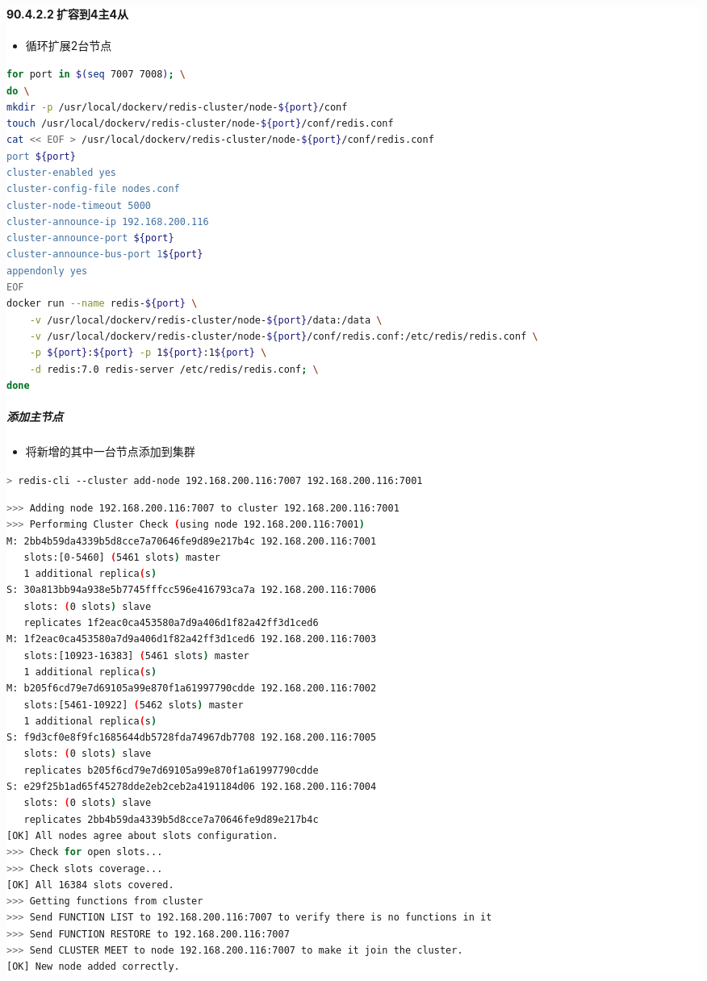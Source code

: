 #### 90.4.2.2 扩容到4主4从

- 循环扩展2台节点

```bash
for port in $(seq 7007 7008); \
do \
mkdir -p /usr/local/dockerv/redis-cluster/node-${port}/conf
touch /usr/local/dockerv/redis-cluster/node-${port}/conf/redis.conf
cat << EOF > /usr/local/dockerv/redis-cluster/node-${port}/conf/redis.conf
port ${port}
cluster-enabled yes
cluster-config-file nodes.conf
cluster-node-timeout 5000
cluster-announce-ip 192.168.200.116
cluster-announce-port ${port}
cluster-announce-bus-port 1${port}
appendonly yes
EOF
docker run --name redis-${port} \
	-v /usr/local/dockerv/redis-cluster/node-${port}/data:/data \
	-v /usr/local/dockerv/redis-cluster/node-${port}/conf/redis.conf:/etc/redis/redis.conf \
	-p ${port}:${port} -p 1${port}:1${port} \
	-d redis:7.0 redis-server /etc/redis/redis.conf; \
done
```

##### 添加主节点

- 将新增的其中一台节点添加到集群

```bash
> redis-cli --cluster add-node 192.168.200.116:7007 192.168.200.116:7001
```

```bash
>>> Adding node 192.168.200.116:7007 to cluster 192.168.200.116:7001
>>> Performing Cluster Check (using node 192.168.200.116:7001)
M: 2bb4b59da4339b5d8cce7a70646fe9d89e217b4c 192.168.200.116:7001
   slots:[0-5460] (5461 slots) master
   1 additional replica(s)
S: 30a813bb94a938e5b7745fffcc596e416793ca7a 192.168.200.116:7006
   slots: (0 slots) slave
   replicates 1f2eac0ca453580a7d9a406d1f82a42ff3d1ced6
M: 1f2eac0ca453580a7d9a406d1f82a42ff3d1ced6 192.168.200.116:7003
   slots:[10923-16383] (5461 slots) master
   1 additional replica(s)
M: b205f6cd79e7d69105a99e870f1a61997790cdde 192.168.200.116:7002
   slots:[5461-10922] (5462 slots) master
   1 additional replica(s)
S: f9d3cf0e8f9fc1685644db5728fda74967db7708 192.168.200.116:7005
   slots: (0 slots) slave
   replicates b205f6cd79e7d69105a99e870f1a61997790cdde
S: e29f25b1ad65f45278dde2eb2ceb2a4191184d06 192.168.200.116:7004
   slots: (0 slots) slave
   replicates 2bb4b59da4339b5d8cce7a70646fe9d89e217b4c
[OK] All nodes agree about slots configuration.
>>> Check for open slots...
>>> Check slots coverage...
[OK] All 16384 slots covered.
>>> Getting functions from cluster
>>> Send FUNCTION LIST to 192.168.200.116:7007 to verify there is no functions in it
>>> Send FUNCTION RESTORE to 192.168.200.116:7007
>>> Send CLUSTER MEET to node 192.168.200.116:7007 to make it join the cluster.
[OK] New node added correctly.
```
